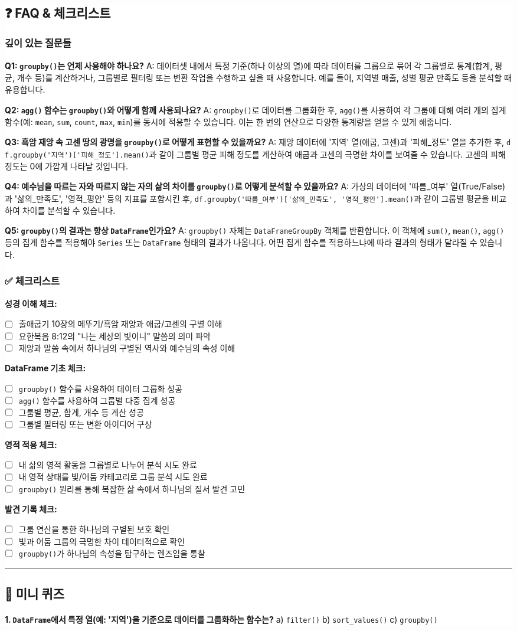 
## ❓ FAQ & 체크리스트

### 깊이 있는 질문들

**Q1: `groupby()`는 언제 사용해야 하나요?** A: 데이터셋 내에서 특정 기준(하나 이상의 열)에 따라 데이터를 그룹으로 묶어 각 그룹별로 통계(합계, 평균, 개수 등)를 계산하거나, 그룹별로 필터링 또는 변환 작업을 수행하고 싶을 때 사용합니다. 예를 들어, 지역별 매출, 성별 평균 만족도 등을 분석할 때 유용합니다.

**Q2: `agg()` 함수는 `groupby()`와 어떻게 함께 사용되나요?** A: `groupby()`로 데이터를 그룹화한 후, `agg()`를 사용하여 각 그룹에 대해 여러 개의 집계 함수(예: `mean`, `sum`, `count`, `max`, `min`)를 동시에 적용할 수 있습니다. 이는 한 번의 연산으로 다양한 통계량을 얻을 수 있게 해줍니다.

**Q3: 흑암 재앙 속 고센 땅의 광명을 `groupby()`로 어떻게 표현할 수 있을까요?** A: 재앙 데이터에 '지역' 열(애굽, 고센)과 '피해_정도' 열을 추가한 후, `df.groupby('지역')['피해_정도'].mean()`과 같이 그룹별 평균 피해 정도를 계산하여 애굽과 고센의 극명한 차이를 보여줄 수 있습니다. 고센의 피해 정도는 0에 가깝게 나타날 것입니다.

**Q4: 예수님을 따르는 자와 따르지 않는 자의 삶의 차이를 `groupby()`로 어떻게 분석할 수 있을까요?** A: 가상의 데이터에 '따름_여부' 열(True/False)과 '삶의_만족도', '영적_평안' 등의 지표를 포함시킨 후, `df.groupby('따름_여부')['삶의_만족도', '영적_평안'].mean()`과 같이 그룹별 평균을 비교하여 차이를 분석할 수 있습니다.

**Q5: `groupby()`의 결과는 항상 `DataFrame`인가요?** A: `groupby()` 자체는 `DataFrameGroupBy` 객체를 반환합니다. 이 객체에 `sum()`, `mean()`, `agg()` 등의 집계 함수를 적용해야 `Series` 또는 `DataFrame` 형태의 결과가 나옵니다. 어떤 집계 함수를 적용하느냐에 따라 결과의 형태가 달라질 수 있습니다.

### ✅ 체크리스트

**성경 이해 체크:**

- [ ] 출애굽기 10장의 메뚜기/흑암 재앙과 애굽/고센의 구별 이해
- [ ] 요한복음 8:12의 "나는 세상의 빛이니" 말씀의 의미 파악
- [ ] 재앙과 말씀 속에서 하나님의 구별된 역사와 예수님의 속성 이해

**DataFrame 기초 체크:**

- [ ] `groupby()` 함수를 사용하여 데이터 그룹화 성공
- [ ] `agg()` 함수를 사용하여 그룹별 다중 집계 성공
- [ ] 그룹별 평균, 합계, 개수 등 계산 성공
- [ ] 그룹별 필터링 또는 변환 아이디어 구상

**영적 적용 체크:**

- [ ] 내 삶의 영적 활동을 그룹별로 나누어 분석 시도 완료
- [ ] 내 영적 상태를 빛/어둠 카테고리로 그룹 분석 시도 완료
- [ ] `groupby()` 원리를 통해 복잡한 삶 속에서 하나님의 질서 발견 고민

**발견 기록 체크:**

- [ ] 그룹 연산을 통한 하나님의 구별된 보호 확인
- [ ] 빛과 어둠 그룹의 극명한 차이 데이터적으로 확인
- [ ] `groupby()`가 하나님의 속성을 탐구하는 렌즈임을 통찰

---

## 🧠 미니 퀴즈

**1. `DataFrame`에서 특정 열(예: '지역')을 기준으로 데이터를 그룹화하는 함수는?**
a) `filter()`
b) `sort_values()`
c) `groupby()`
